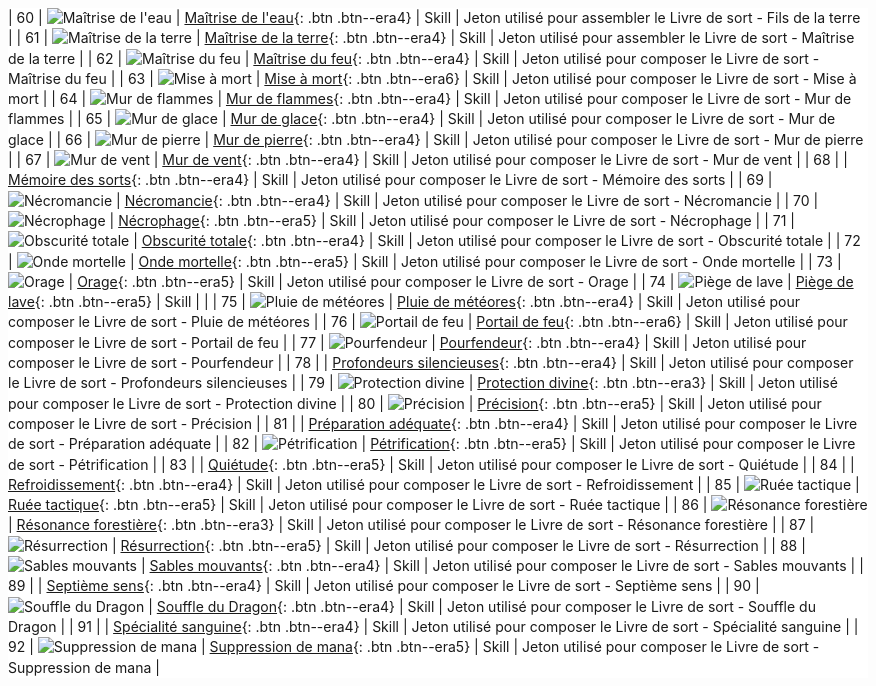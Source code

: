   | 60 | ![Maîtrise de l'eau](/images/t/ps_shuixijingtong.png) | [Maîtrise de l'eau](/ItemsFR/her_481/){: .btn .btn--era4} | Skill | Jeton utilisé pour assembler le Livre de sort - Fils de la terre |
  | 61 | ![Maîtrise de la terre](/images/t/ps_tuxijingtogn.png) | [Maîtrise de la terre](/ItemsFR/her_499/){: .btn .btn--era4} | Skill | Jeton utilisé pour assembler le Livre de sort - Maîtrise de la terre |
  | 62 | ![Maîtrise du feu](/images/t/ps_huoxijingtong.png) | [Maîtrise du feu](/ItemsFR/her_477/){: .btn .btn--era4} | Skill | Jeton utilisé pour composer le Livre de sort - Maîtrise du feu |
  | 63 | ![Mise à mort](/images/t/ps_shaluzhiling.png) | [Mise à mort](/ItemsFR/her_469/){: .btn .btn--era6} | Skill | Jeton utilisé pour composer le Livre de sort - Mise à mort |
  | 64 | ![Mur de flammes](/images/t/ps_liehuomoqiang.png) | [Mur de flammes](/ItemsFR/her_407/){: .btn .btn--era4} | Skill | Jeton utilisé pour composer le Livre de sort - Mur de flammes |
  | 65 | ![Mur de glace](/images/t/ps_hanbingmoqiang.png) | [Mur de glace](/ItemsFR/her_419/){: .btn .btn--era4} | Skill | Jeton utilisé pour composer le Livre de sort - Mur de glace |
  | 66 | ![Mur de pierre](/images/t/ps_jushimoqiang.png) | [Mur de pierre](/ItemsFR/her_463/){: .btn .btn--era4} | Skill | Jeton utilisé pour composer le Livre de sort - Mur de pierre |
  | 67 | ![Mur de vent](/images/t/ps_jufengmoqiang.png) | [Mur de vent](/ItemsFR/her_436/){: .btn .btn--era4} | Skill | Jeton utilisé pour composer le Livre de sort - Mur de vent |
  | 68 |  | [Mémoire des sorts](/ItemsFR/her_491/){: .btn .btn--era4} | Skill | Jeton utilisé pour composer le Livre de sort - Mémoire des sorts |
  | 69 | ![Nécromancie](/images/t/ps_zhaohunshu.png) | [Nécromancie](/ItemsFR/her_460/){: .btn .btn--era4} | Skill | Jeton utilisé pour composer le Livre de sort - Nécromancie |
  | 70 | ![Nécrophage](/images/t/ps_wanglingshashou.png) | [Nécrophage](/ItemsFR/her_444/){: .btn .btn--era5} | Skill | Jeton utilisé pour composer le Livre de sort - Nécrophage |
  | 71 | ![Obscurité totale](/images/t/ps_shuangmushiming.png) | [Obscurité totale](/ItemsFR/her_409/){: .btn .btn--era4} | Skill | Jeton utilisé pour composer le Livre de sort - Obscurité totale |
  | 72 | ![Onde mortelle](/images/t/ps_siwangbowen.png) | [Onde mortelle](/ItemsFR/her_456/){: .btn .btn--era5} | Skill | Jeton utilisé pour composer le Livre de sort - Onde mortelle |
  | 73 | ![Orage](/images/t/ps_fengbaoshu.png) | [Orage](/ItemsFR/her_445/){: .btn .btn--era5} | Skill | Jeton utilisé pour composer le Livre de sort - Orage |
  | 74 | ![Piège de lave](/images/t/ps_rongyanxianjing.png) | [Piège de lave](/ItemsFR/her_475/){: .btn .btn--era5} | Skill |  |
  | 75 | ![Pluie de météores](/images/t/ps_liuxinghuoyu.png) | [Pluie de météores](/ItemsFR/her_455/){: .btn .btn--era4} | Skill | Jeton utilisé pour composer le Livre de sort - Pluie de météores |
  | 76 | ![Portail de feu](/images/t/ps_huoyanzhimen.png) | [Portail de feu](/ItemsFR/her_412/){: .btn .btn--era6} | Skill | Jeton utilisé pour composer le Livre de sort - Portail de feu |
  | 77 | ![Pourfendeur](/images/t/ps_tuluchengxing.png) | [Pourfendeur](/ItemsFR/her_402/){: .btn .btn--era4} | Skill | Jeton utilisé pour composer le Livre de sort - Pourfendeur |
  | 78 |  | [Profondeurs silencieuses](/ItemsFR/her_484/){: .btn .btn--era4} | Skill | Jeton utilisé pour composer le Livre de sort - Profondeurs silencieuses |
  | 79 | ![Protection divine](/images/t/ps_shenshenghuyou.png) | [Protection divine](/ItemsFR/her_418/){: .btn .btn--era3} | Skill | Jeton utilisé pour composer le Livre de sort - Protection divine |
  | 80 | ![Précision](/images/t/ps_baifabaizhong.png) | [Précision](/ItemsFR/her_439/){: .btn .btn--era5} | Skill | Jeton utilisé pour composer le Livre de sort - Précision |
  | 81 |  | [Préparation adéquate](/ItemsFR/her_486/){: .btn .btn--era4} | Skill | Jeton utilisé pour composer le Livre de sort - Préparation adéquate |
  | 82 | ![Pétrification](/images/t/ps_shihuadafa.png) | [Pétrification](/ItemsFR/her_471/){: .btn .btn--era5} | Skill | Jeton utilisé pour composer le Livre de sort - Pétrification |
  | 83 |  | [Quiétude](/ItemsFR/her_487/){: .btn .btn--era5} | Skill | Jeton utilisé pour composer le Livre de sort - Quiétude |
  | 84 |  | [Refroidissement](/ItemsFR/her_494/){: .btn .btn--era4} | Skill | Jeton utilisé pour composer le Livre de sort - Refroidissement |
  | 85 | ![Ruée tactique](/images/t/ps_renhaizhanshu.png) | [Ruée tactique](/ItemsFR/her_450/){: .btn .btn--era5} | Skill | Jeton utilisé pour composer le Livre de sort - Ruée tactique |
  | 86 | ![Résonance forestière](/images/t/ps_senlingongming.png) | [Résonance forestière](/ItemsFR/her_465/){: .btn .btn--era3} | Skill | Jeton utilisé pour composer le Livre de sort - Résonance forestière |
  | 87 | ![Résurrection](/images/t/ps_zhuanshichongsheng.png) | [Résurrection](/ItemsFR/her_459/){: .btn .btn--era5} | Skill | Jeton utilisé pour composer le Livre de sort - Résurrection |
  | 88 | ![Sables mouvants](/images/t/ps_liushaxianjing.png) | [Sables mouvants](/ItemsFR/her_454/){: .btn .btn--era4} | Skill | Jeton utilisé pour composer le Livre de sort - Sables mouvants |
  | 89 |  | [Septième sens](/ItemsFR/her_495/){: .btn .btn--era4} | Skill | Jeton utilisé pour composer le Livre de sort - Septième sens |
  | 90 | ![Souffle du Dragon](/images/t/ps_longxishu.png) | [Souffle du Dragon](/ItemsFR/her_405/){: .btn .btn--era4} | Skill | Jeton utilisé pour composer le Livre de sort - Souffle du Dragon |
  | 91 |  | [Spécialité sanguine](/ItemsFR/her_483/){: .btn .btn--era4} | Skill | Jeton utilisé pour composer le Livre de sort - Spécialité sanguine |
  | 92 | ![Suppression de mana](/images/t/ps_faliyazhi.png) | [Suppression de mana](/ItemsFR/her_480/){: .btn .btn--era5} | Skill | Jeton utilisé pour composer le Livre de sort - Suppression de mana |